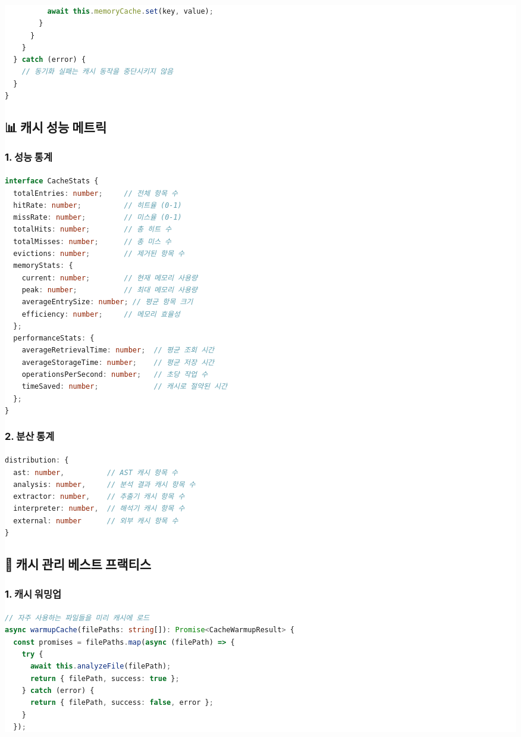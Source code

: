 ```typescript
          await this.memoryCache.set(key, value);
        }
      }
    }
  } catch (error) {
    // 동기화 실패는 캐시 동작을 중단시키지 않음
  }
}
```

## 📊 캐시 성능 메트릭

### 1. **성능 통계**
```typescript
interface CacheStats {
  totalEntries: number;     // 전체 항목 수
  hitRate: number;          // 히트율 (0-1)
  missRate: number;         // 미스율 (0-1)
  totalHits: number;        // 총 히트 수
  totalMisses: number;      // 총 미스 수
  evictions: number;        // 제거된 항목 수
  memoryStats: {
    current: number;        // 현재 메모리 사용량
    peak: number;           // 최대 메모리 사용량
    averageEntrySize: number; // 평균 항목 크기
    efficiency: number;     // 메모리 효율성
  };
  performanceStats: {
    averageRetrievalTime: number;  // 평균 조회 시간
    averageStorageTime: number;    // 평균 저장 시간
    operationsPerSecond: number;   // 초당 작업 수
    timeSaved: number;             // 캐시로 절약된 시간
  };
}
```

### 2. **분산 통계**
```typescript
distribution: {
  ast: number,          // AST 캐시 항목 수
  analysis: number,     // 분석 결과 캐시 항목 수
  extractor: number,    // 추출기 캐시 항목 수
  interpreter: number,  // 해석기 캐시 항목 수
  external: number      // 외부 캐시 항목 수
}
```

## 🔧 캐시 관리 베스트 프랙티스

### 1. **캐시 워밍업**
```typescript
// 자주 사용하는 파일들을 미리 캐시에 로드
async warmupCache(filePaths: string[]): Promise<CacheWarmupResult> {
  const promises = filePaths.map(async (filePath) => {
    try {
      await this.analyzeFile(filePath);
      return { filePath, success: true };
    } catch (error) {
      return { filePath, success: false, error };
    }
  });

```